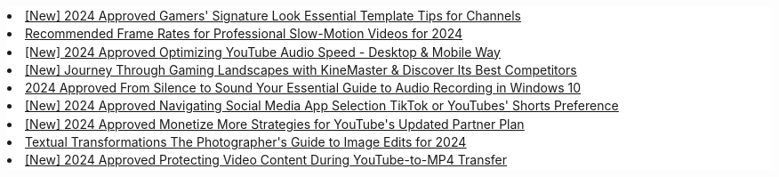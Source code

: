 <li><a href="https://youtube-lab.techidaily.com/024-approved-gamers-signature-look-essential-template-tips-for-channels/"><u>[New] 2024 Approved  Gamers' Signature Look  Essential Template Tips for Channels</u></a></li>
<li><a href="https://extra-support.techidaily.com/recommended-frame-rates-for-professional-slow-motion-videos-for-2024/"><u>Recommended Frame Rates for Professional Slow-Motion Videos for 2024</u></a></li>
<li><a href="https://youtube-lab.techidaily.com/024-approved-optimizing-youtube-audio-speed-desktop-and-mobile-way/"><u>[New] 2024 Approved  Optimizing YouTube Audio Speed - Desktop & Mobile Way</u></a></li>
<li><a href="https://extra-guidance.techidaily.com/new-journey-through-gaming-landscapes-with-kinemaster-and-discover-its-best-competitors/"><u>[New] Journey Through Gaming Landscapes with KineMaster & Discover Its Best Competitors</u></a></li>
<li><a href="https://sound-tweaking.techidaily.com/2024-approved-from-silence-to-sound-your-essential-guide-to-audio-recording-in-windows-10/"><u>2024 Approved From Silence to Sound Your Essential Guide to Audio Recording in Windows 10</u></a></li>
<li><a href="https://youtube-lab.techidaily.com/024-approved-navigating-social-media-app-selection-tiktok-or-youtubes-shorts-preference/"><u>[New] 2024 Approved  Navigating Social Media App Selection  TikTok or YouTubes' Shorts Preference</u></a></li>
<li><a href="https://youtube-lab.techidaily.com/024-approved-monetize-more-strategies-for-youtubes-updated-partner-plan/"><u>[New] 2024 Approved  Monetize More  Strategies for YouTube's Updated Partner Plan</u></a></li>
<li><a href="https://some-skills.techidaily.com/textual-transformations-the-photographers-guide-to-image-edits-for-2024/"><u>Textual Transformations  The Photographer's Guide to Image Edits for 2024</u></a></li>
<li><a href="https://youtube-lab.techidaily.com/024-approved-protecting-video-content-during-youtube-to-mp4-transfer/"><u>[New] 2024 Approved  Protecting Video Content During YouTube-to-MP4 Transfer</u></a></li>
</ul></div>

